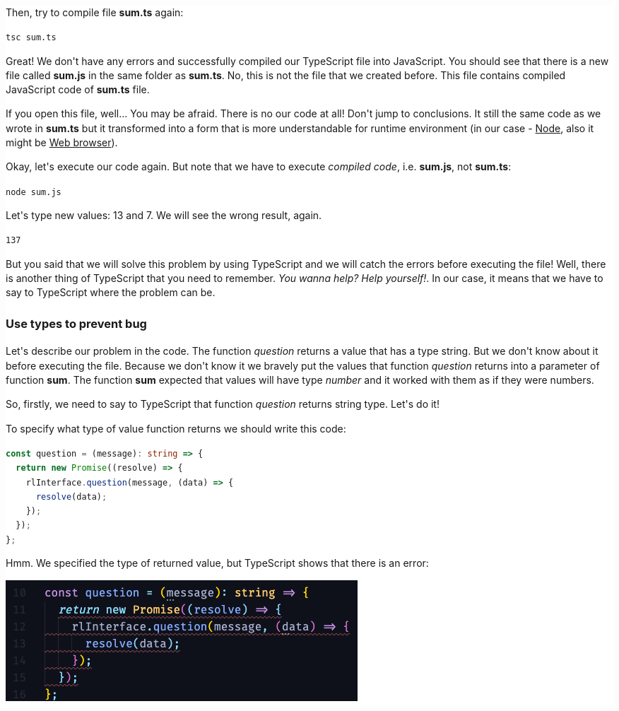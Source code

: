 Then, try to compile file **sum.ts** again:

````
tsc sum.ts
````

Great! We don't have any errors and successfully compiled our TypeScript file into JavaScript. You should see that there is a new file called **sum.js** in the same folder as **sum.ts**. No, this is not the file that we created before. This file contains compiled JavaScript code of **sum.ts** file.

If you open this file, well... You may be afraid. There is no our code at all! Don't jump to conclusions. It still the same code as we wrote in **sum.ts** but it transformed into a form that is more understandable for runtime environment (in our case - [Node](Node.md), also it might be [Web browser](Web%20browser.md)).

Okay, let's execute our code again. But note that we have to execute *compiled code*, i.e. **sum.js**, not **sum.ts**:

````
node sum.js
````

Let's type new values: 13 and 7. We will see the wrong result, again.

````
137
````

But you said that we will solve this problem by using TypeScript and we will catch the errors before executing the file! Well, there is another thing of TypeScript that you need to remember. *You wanna help? Help yourself!*. In our case, it means that we have to say to TypeScript where the problem can be.

### Use types to prevent bug

Let's describe our problem in the code. The function *question* returns a value that has a type string. But we don't know about it before executing the file. Because we don't know it we bravely put the values that function *question* returns into a parameter of function **sum**. The function **sum** expected that values will have type *number* and it worked with them as if they were numbers.

So, firstly, we need to say to TypeScript that function *question* returns string type. Let's do it!

To specify what type of value function returns we should write this code:

````ts
const question = (message): string => {
  return new Promise((resolve) => {
    rlInterface.question(message, (data) => {
      resolve(data);
    });
  });
};
````

Hmm. We specified the type of returned value, but TypeScript shows that there is an error:

![](/images/typescript-first-using-screen-3.png)
